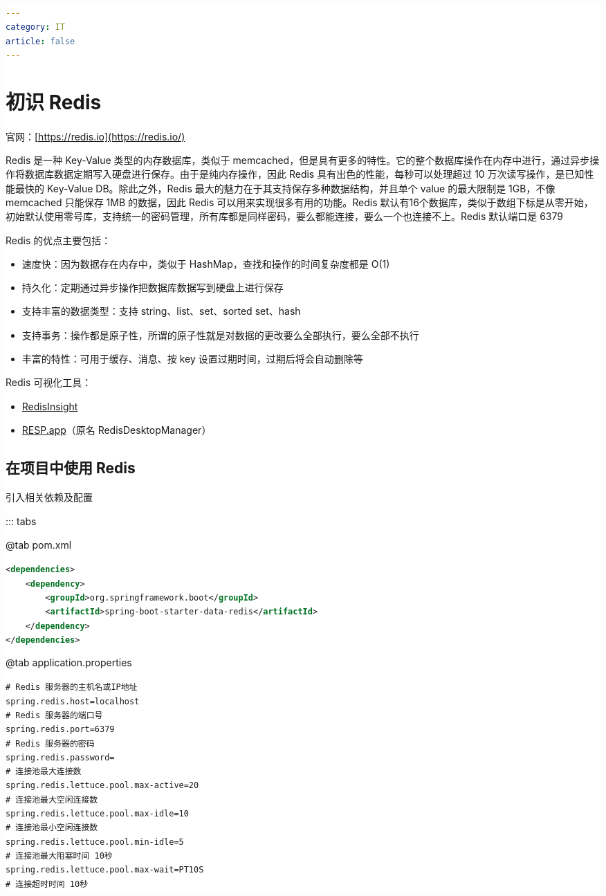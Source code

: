 ```yaml
---
category: IT
article: false
---
```


# 初识 Redis

官网：[https://redis.io](https://redis.io/)

Redis 是一种 Key-Value 类型的内存数据库，类似于 memcached，但是具有更多的特性。它的整个数据库操作在内存中进行，通过异步操作将数据库数据定期写入硬盘进行保存。由于是纯内存操作，因此 Redis 具有出色的性能，每秒可以处理超过 10 万次读写操作，是已知性能最快的 Key-Value DB。除此之外，Redis 最大的魅力在于其支持保存多种数据结构，并且单个 value 的最大限制是 1GB，不像 memcached
只能保存 1MB 的数据，因此 Redis 可以用来实现很多有用的功能。Redis 默认有16个数据库，类似于数组下标是从零开始，初始默认使用零号库，支持统一的密码管理，所有库都是同样密码，要么都能连接，要么一个也连接不上。Redis 默认端口是 6379

Redis 的优点主要包括：

- 速度快：因为数据存在内存中，类似于 HashMap，查找和操作的时间复杂度都是 O(1)

- 持久化：定期通过异步操作把数据库数据写到硬盘上进行保存

- 支持丰富的数据类型：支持 string、list、set、sorted set、hash

- 支持事务：操作都是原子性，所谓的原子性就是对数据的更改要么全部执行，要么全部不执行

- 丰富的特性：可用于缓存、消息、按 key 设置过期时间，过期后将会自动删除等

Redis 可视化工具：

- [RedisInsight](https://redis.com/redis-enterprise/redis-insight/)

- [RESP.app](https://docs.resp.app/)（原名 RedisDesktopManager）

## 在项目中使用 Redis

引入相关依赖及配置

::: tabs

@tab pom.xml

```xml
<dependencies>
    <dependency>
        <groupId>org.springframework.boot</groupId>
        <artifactId>spring-boot-starter-data-redis</artifactId>
    </dependency>
</dependencies>
```

@tab application.properties

```properties
# Redis 服务器的主机名或IP地址
spring.redis.host=localhost
# Redis 服务器的端口号
spring.redis.port=6379
# Redis 服务器的密码
spring.redis.password=
# 连接池最大连接数
spring.redis.lettuce.pool.max-active=20
# 连接池最大空闲连接数
spring.redis.lettuce.pool.max-idle=10
# 连接池最小空闲连接数
spring.redis.lettuce.pool.min-idle=5
# 连接池最大阻塞时间 10秒
spring.redis.lettuce.pool.max-wait=PT10S
# 连接超时时间 10秒
```